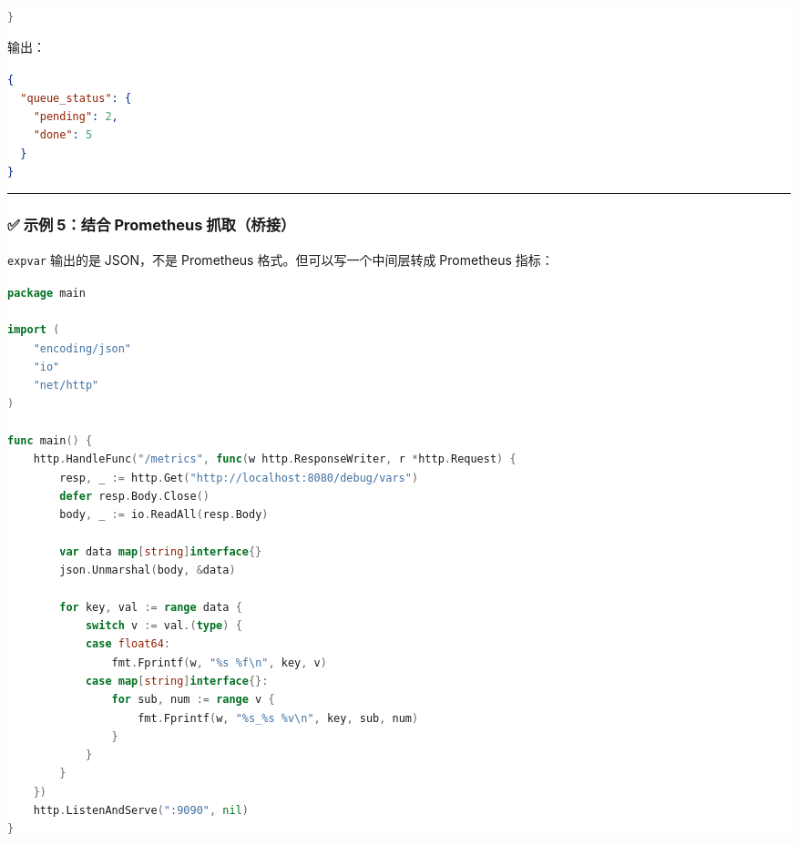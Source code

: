 ```go
}
```

输出：

```json
{
  "queue_status": {
    "pending": 2,
    "done": 5
  }
}
```

---

### ✅ 示例 5：结合 Prometheus 抓取（桥接）

`expvar` 输出的是 JSON，不是 Prometheus 格式。但可以写一个中间层转成 Prometheus 指标：

```go
package main

import (
	"encoding/json"
	"io"
	"net/http"
)

func main() {
	http.HandleFunc("/metrics", func(w http.ResponseWriter, r *http.Request) {
		resp, _ := http.Get("http://localhost:8080/debug/vars")
		defer resp.Body.Close()
		body, _ := io.ReadAll(resp.Body)

		var data map[string]interface{}
		json.Unmarshal(body, &data)

		for key, val := range data {
			switch v := val.(type) {
			case float64:
				fmt.Fprintf(w, "%s %f\n", key, v)
			case map[string]interface{}:
				for sub, num := range v {
					fmt.Fprintf(w, "%s_%s %v\n", key, sub, num)
				}
			}
		}
	})
	http.ListenAndServe(":9090", nil)
}
```
